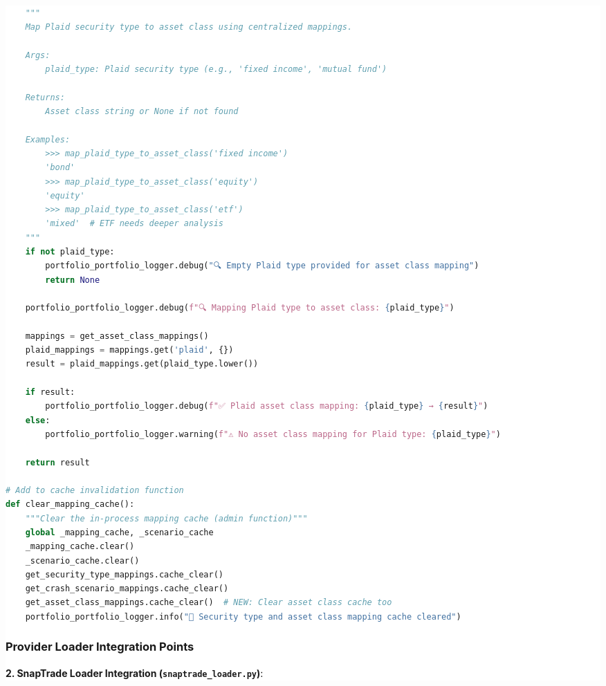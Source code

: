 ```python
    """
    Map Plaid security type to asset class using centralized mappings.
    
    Args:
        plaid_type: Plaid security type (e.g., 'fixed income', 'mutual fund')
        
    Returns:
        Asset class string or None if not found
        
    Examples:
        >>> map_plaid_type_to_asset_class('fixed income')
        'bond'
        >>> map_plaid_type_to_asset_class('equity')
        'equity'
        >>> map_plaid_type_to_asset_class('etf')
        'mixed'  # ETF needs deeper analysis
    """
    if not plaid_type:
        portfolio_portfolio_logger.debug("🔍 Empty Plaid type provided for asset class mapping")
        return None
        
    portfolio_portfolio_logger.debug(f"🔍 Mapping Plaid type to asset class: {plaid_type}")
    
    mappings = get_asset_class_mappings()
    plaid_mappings = mappings.get('plaid', {})
    result = plaid_mappings.get(plaid_type.lower())
    
    if result:
        portfolio_portfolio_logger.debug(f"✅ Plaid asset class mapping: {plaid_type} → {result}")
    else:
        portfolio_portfolio_logger.warning(f"⚠️ No asset class mapping for Plaid type: {plaid_type}")
    
    return result

# Add to cache invalidation function
def clear_mapping_cache():
    """Clear the in-process mapping cache (admin function)"""
    global _mapping_cache, _scenario_cache
    _mapping_cache.clear()
    _scenario_cache.clear()
    get_security_type_mappings.cache_clear()
    get_crash_scenario_mappings.cache_clear()
    get_asset_class_mappings.cache_clear()  # NEW: Clear asset class cache too
    portfolio_portfolio_logger.info("🔄 Security type and asset class mapping cache cleared")
```

### **Provider Loader Integration Points**

**2. SnapTrade Loader Integration (`snaptrade_loader.py`)**:
